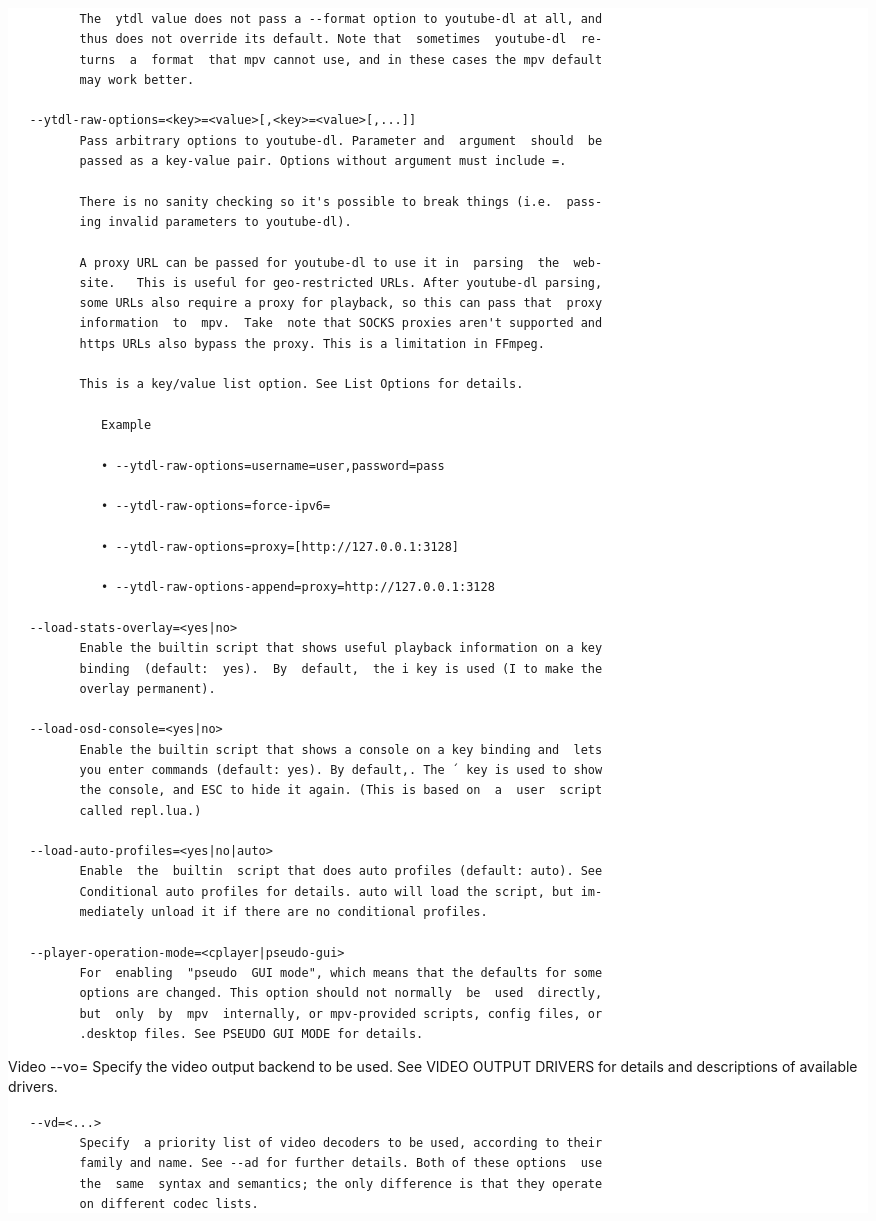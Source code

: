               The  ytdl value does not pass a --format option to youtube-dl at all, and
              thus does not override its default. Note that  sometimes  youtube-dl  re‐
              turns  a  format  that mpv cannot use, and in these cases the mpv default
              may work better.

       --ytdl-raw-options=<key>=<value>[,<key>=<value>[,...]]
              Pass arbitrary options to youtube-dl. Parameter and  argument  should  be
              passed as a key-value pair. Options without argument must include =.

              There is no sanity checking so it's possible to break things (i.e.  pass‐
              ing invalid parameters to youtube-dl).

              A proxy URL can be passed for youtube-dl to use it in  parsing  the  web‐
              site.   This is useful for geo-restricted URLs. After youtube-dl parsing,
              some URLs also require a proxy for playback, so this can pass that  proxy
              information  to  mpv.  Take  note that SOCKS proxies aren't supported and
              https URLs also bypass the proxy. This is a limitation in FFmpeg.

              This is a key/value list option. See List Options for details.

                 Example

                 • --ytdl-raw-options=username=user,password=pass

                 • --ytdl-raw-options=force-ipv6=

                 • --ytdl-raw-options=proxy=[http://127.0.0.1:3128]

                 • --ytdl-raw-options-append=proxy=http://127.0.0.1:3128

       --load-stats-overlay=<yes|no>
              Enable the builtin script that shows useful playback information on a key
              binding  (default:  yes).  By  default,  the i key is used (I to make the
              overlay permanent).

       --load-osd-console=<yes|no>
              Enable the builtin script that shows a console on a key binding and  lets
              you enter commands (default: yes). By default,. The ´ key is used to show
              the console, and ESC to hide it again. (This is based on  a  user  script
              called repl.lua.)

       --load-auto-profiles=<yes|no|auto>
              Enable  the  builtin  script that does auto profiles (default: auto). See
              Conditional auto profiles for details. auto will load the script, but im‐
              mediately unload it if there are no conditional profiles.

       --player-operation-mode=<cplayer|pseudo-gui>
              For  enabling  "pseudo  GUI mode", which means that the defaults for some
              options are changed. This option should not normally  be  used  directly,
              but  only  by  mpv  internally, or mpv-provided scripts, config files, or
              .desktop files. See PSEUDO GUI MODE for details.

   Video
       --vo=<driver>
              Specify the video output backend to be used. See VIDEO OUTPUT DRIVERS for
              details and descriptions of available drivers.

       --vd=<...>
              Specify  a priority list of video decoders to be used, according to their
              family and name. See --ad for further details. Both of these options  use
              the  same  syntax and semantics; the only difference is that they operate
              on different codec lists.
